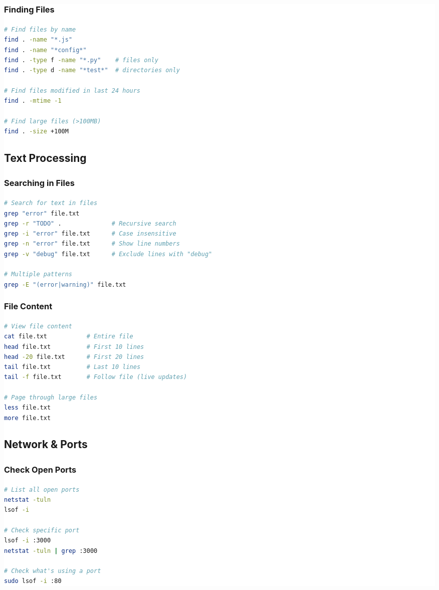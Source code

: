 ### Finding Files
```bash
# Find files by name
find . -name "*.js"
find . -name "*config*"
find . -type f -name "*.py"    # files only
find . -type d -name "*test*"  # directories only

# Find files modified in last 24 hours
find . -mtime -1

# Find large files (>100MB)
find . -size +100M
```

## Text Processing

### Searching in Files
```bash
# Search for text in files
grep "error" file.txt
grep -r "TODO" .              # Recursive search
grep -i "error" file.txt      # Case insensitive
grep -n "error" file.txt      # Show line numbers
grep -v "debug" file.txt      # Exclude lines with "debug"

# Multiple patterns
grep -E "(error|warning)" file.txt
```

### File Content
```bash
# View file content
cat file.txt           # Entire file
head file.txt          # First 10 lines
head -20 file.txt      # First 20 lines
tail file.txt          # Last 10 lines
tail -f file.txt       # Follow file (live updates)

# Page through large files
less file.txt
more file.txt
```

## Network & Ports

### Check Open Ports
```bash
# List all open ports
netstat -tuln
lsof -i

# Check specific port
lsof -i :3000
netstat -tuln | grep :3000

# Check what's using a port
sudo lsof -i :80
```
